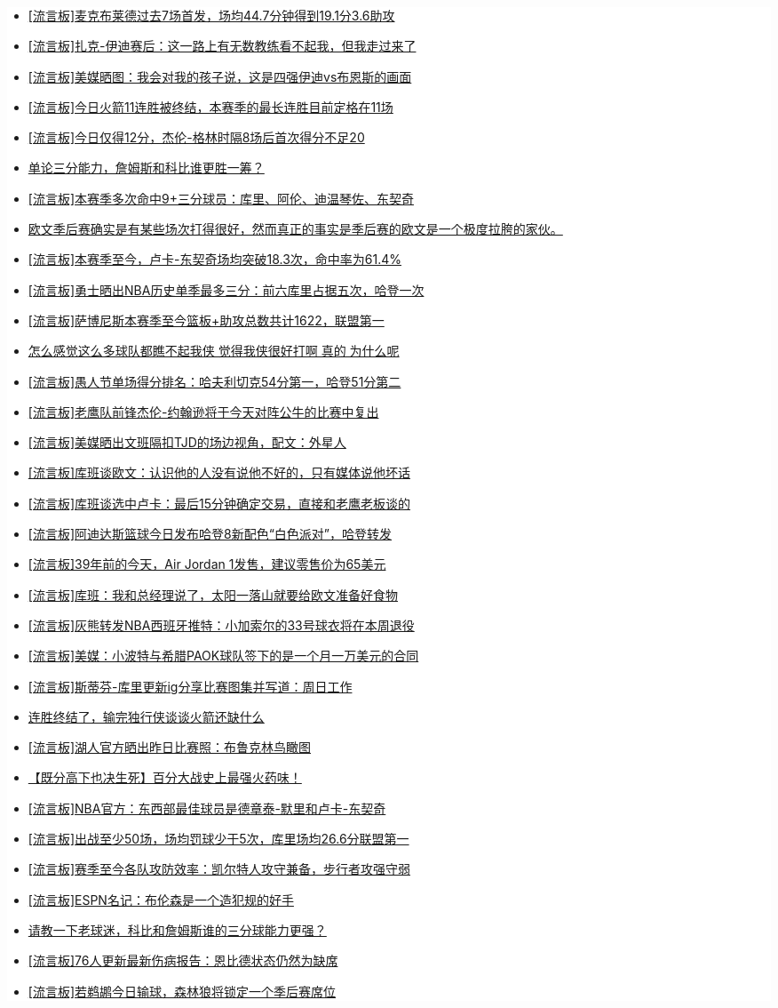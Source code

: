 + [[流言板]麦克布莱德过去7场首发，场均44.7分钟得到19.1分3.6助攻](https://bbs.hupu.com/625553279.html)

+ [[流言板]扎克-伊迪赛后：这一路上有无数教练看不起我，但我走过来了](https://bbs.hupu.com/625553194.html)

+ [[流言板]美媒晒图：我会对我的孩子说，这是四强伊迪vs布恩斯的画面](https://bbs.hupu.com/625553136.html)

+ [[流言板]今日火箭11连胜被终结，本赛季的最长连胜目前定格在11场](https://bbs.hupu.com/625553223.html)

+ [[流言板]今日仅得12分，杰伦-格林时隔8场后首次得分不足20](https://bbs.hupu.com/625553239.html)

+ [单论三分能力，詹姆斯和科比谁更胜一筹？](https://bbs.hupu.com/625552986.html)

+ [[流言板]本赛季多次命中9+三分球员：库里、阿伦、迪温琴佐、东契奇](https://bbs.hupu.com/625553440.html)

+ [欧文季后赛确实是有某些场次打得很好，然而真正的事实是季后赛的欧文是一个极度拉胯的家伙。](https://bbs.hupu.com/625552030.html)

+ [[流言板]本赛季至今，卢卡-东契奇场均突破18.3次，命中率为61.4%](https://bbs.hupu.com/625553722.html)

+ [[流言板]勇士晒出NBA历史单季最多三分：前六库里占据五次，哈登一次](https://bbs.hupu.com/625553645.html)

+ [[流言板]萨博尼斯本赛季至今篮板+助攻总数共计1622，联盟第一](https://bbs.hupu.com/625553780.html)

+ [怎么感觉这么多球队都瞧不起我侠 觉得我侠很好打啊 真的 为什么呢](https://bbs.hupu.com/625553126.html)

+ [[流言板]愚人节单场得分排名：哈夫利切克54分第一，哈登51分第二](https://bbs.hupu.com/625553550.html)

+ [[流言板]老鹰队前锋杰伦-约翰逊将于今天对阵公牛的比赛中复出](https://bbs.hupu.com/625553389.html)

+ [[流言板]美媒晒出文班隔扣TJD的场边视角，配文：外星人](https://bbs.hupu.com/625553379.html)

+ [[流言板]库班谈欧文：认识他的人没有说他不好的，只有媒体说他坏话](https://bbs.hupu.com/625554077.html)

+ [[流言板]库班谈选中卢卡：最后15分钟确定交易，直接和老鹰老板谈的](https://bbs.hupu.com/625553984.html)

+ [[流言板]阿迪达斯篮球今日发布哈登8新配色“白色派对”，哈登转发](https://bbs.hupu.com/625554035.html)

+ [[流言板]39年前的今天，Air Jordan 1发售，建议零售价为65美元](https://bbs.hupu.com/625554045.html)

+ [[流言板]库班：我和总经理说了，太阳一落山就要给欧文准备好食物](https://bbs.hupu.com/625554160.html)

+ [[流言板]灰熊转发NBA西班牙推特：小加索尔的33号球衣将在本周退役](https://bbs.hupu.com/625553938.html)

+ [[流言板]美媒：小波特与希腊PAOK球队签下的是一个月一万美元的合同](https://bbs.hupu.com/625554168.html)

+ [[流言板]斯蒂芬-库里更新ig分享比赛图集并写道：周日工作](https://bbs.hupu.com/625554060.html)

+ [连胜终结了，输完独行侠谈谈火箭还缺什么](https://bbs.hupu.com/625552065.html)

+ [[流言板]湖人官方晒出昨日比赛照：布鲁克林鸟瞰图](https://bbs.hupu.com/625554162.html)

+ [【既分高下也决生死】百分大战史上最强火药味！](https://bbs.hupu.com/625553870.html)

+ [[流言板]NBA官方：东西部最佳球员是德章泰-默里和卢卡-东契奇](https://bbs.hupu.com/625554244.html)

+ [[流言板]出战至少50场，场均罚球少于5次，库里场均26.6分联盟第一](https://bbs.hupu.com/625554305.html)

+ [[流言板]赛季至今各队攻防效率：凯尔特人攻守兼备，步行者攻强守弱](https://bbs.hupu.com/625554099.html)

+ [[流言板]ESPN名记：布伦森是一个造犯规的好手](https://bbs.hupu.com/625554188.html)

+ [请教一下老球迷，科比和詹姆斯谁的三分球能力更强？](https://bbs.hupu.com/625554249.html)

+ [[流言板]76人更新最新伤病报告：恩比德状态仍然为缺席](https://bbs.hupu.com/625554152.html)

+ [[流言板]若鹈鹕今日输球，森林狼将锁定一个季后赛席位](https://bbs.hupu.com/625554178.html)
